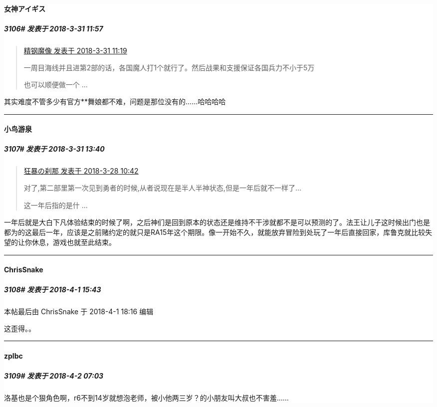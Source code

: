 ####  女神アイギス  
##### 3106#       发表于 2018-3-31 11:57



<blockquote><a href="httphttps://bbs.saraba1st.com/2b/forum.php?mod=redirect&amp;goto=findpost&amp;pid=39042431&amp;ptid=1552625" target="_blank">精钢魔像 发表于 2018-3-31 11:19</a>

一周目海线并且进第2部的话，各国魔人打1个就行了。然后战果和支援保证各国兵力不小于5万

也可以顺便做一个 ...</blockquote>
其实难度不管多少有官方**舞娘都不难，问题是那位没有的……哈哈哈哈







-----

####  小鸟游泉  
##### 3107#       发表于 2018-3-31 13:40



<blockquote><a href="httphttps://bbs.saraba1st.com/2b/forum.php?mod=redirect&amp;goto=findpost&amp;pid=39005516&amp;ptid=1552625" target="_blank">狂暴の刹那 发表于 2018-3-28 10:42</a>

对了,第二部里第一次见到勇者的时候,从者说现在是半人半神状态,但是一年后就不一样了...

这一年后指的是什 ...</blockquote>
一年后就是大白下凡体验结束的时候了啊，之后神们是回到原本的状态还是维持不干涉就都不是可以预测的了。法王让儿子这时候出门也是都为的这最后一年，应该是之前赌约定的就只是RA15年这个期限。像一开始不久，就能放弃冒险到处玩了一年后直接回家，库鲁克就比较失望的让你休息，游戏也就至此结束。







-----

####  ChrisSnake  
##### 3108#       发表于 2018-4-1 15:43



 本帖最后由 ChrisSnake 于 2018-4-1 18:16 编辑 

这歪得。。







-----

####  zplbc  
##### 3109#       发表于 2018-4-2 07:03




洛基也是个狠角色啊，r6不到14岁就想泡老师，被小他两三岁？的小朋友叫大叔也不害羞……
